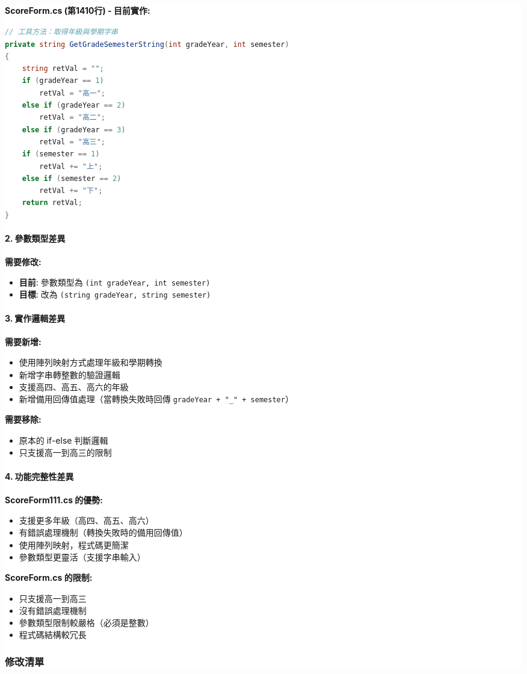 **ScoreForm.cs (第1410行) - 目前實作:**
```csharp
// 工具方法：取得年級與學期字串
private string GetGradeSemesterString(int gradeYear, int semester)
{
    string retVal = "";
    if (gradeYear == 1)
        retVal = "高一";
    else if (gradeYear == 2)
        retVal = "高二";
    else if (gradeYear == 3)
        retVal = "高三";
    if (semester == 1)
        retVal += "上";
    else if (semester == 2)
        retVal += "下";
    return retVal;
}
```

#### 2. **參數類型差異**

**需要修改:**
- **目前**: 參數類型為 `(int gradeYear, int semester)`
- **目標**: 改為 `(string gradeYear, string semester)`

#### 3. **實作邏輯差異**

**需要新增:**
- 使用陣列映射方式處理年級和學期轉換
- 新增字串轉整數的驗證邏輯
- 支援高四、高五、高六的年級
- 新增備用回傳值處理（當轉換失敗時回傳 `gradeYear + "_" + semester`）

**需要移除:**
- 原本的 if-else 判斷邏輯
- 只支援高一到高三的限制

#### 4. **功能完整性差異**

**ScoreForm111.cs 的優勢:**
- 支援更多年級（高四、高五、高六）
- 有錯誤處理機制（轉換失敗時的備用回傳值）
- 使用陣列映射，程式碼更簡潔
- 參數類型更靈活（支援字串輸入）

**ScoreForm.cs 的限制:**
- 只支援高一到高三
- 沒有錯誤處理機制
- 參數類型限制較嚴格（必須是整數）
- 程式碼結構較冗長

### 修改清單
